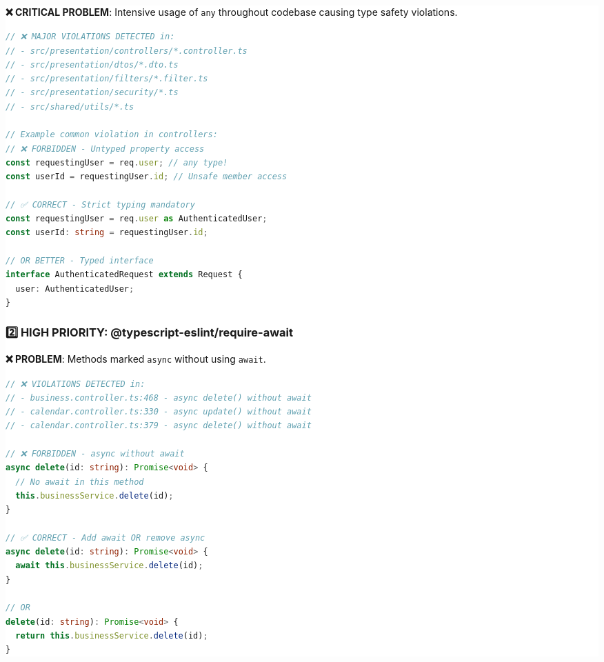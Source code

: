 **❌ CRITICAL PROBLEM**: Intensive usage of `any` throughout codebase causing type safety violations.

```typescript
// ❌ MAJOR VIOLATIONS DETECTED in:
// - src/presentation/controllers/*.controller.ts
// - src/presentation/dtos/*.dto.ts
// - src/presentation/filters/*.filter.ts
// - src/presentation/security/*.ts
// - src/shared/utils/*.ts

// Example common violation in controllers:
// ❌ FORBIDDEN - Untyped property access
const requestingUser = req.user; // any type!
const userId = requestingUser.id; // Unsafe member access

// ✅ CORRECT - Strict typing mandatory
const requestingUser = req.user as AuthenticatedUser;
const userId: string = requestingUser.id;

// OR BETTER - Typed interface
interface AuthenticatedRequest extends Request {
  user: AuthenticatedUser;
}
```

### 2️⃣ HIGH PRIORITY: @typescript-eslint/require-await

**❌ PROBLEM**: Methods marked `async` without using `await`.

```typescript
// ❌ VIOLATIONS DETECTED in:
// - business.controller.ts:468 - async delete() without await
// - calendar.controller.ts:330 - async update() without await
// - calendar.controller.ts:379 - async delete() without await

// ❌ FORBIDDEN - async without await
async delete(id: string): Promise<void> {
  // No await in this method
  this.businessService.delete(id);
}

// ✅ CORRECT - Add await OR remove async
async delete(id: string): Promise<void> {
  await this.businessService.delete(id);
}

// OR
delete(id: string): Promise<void> {
  return this.businessService.delete(id);
}
```

